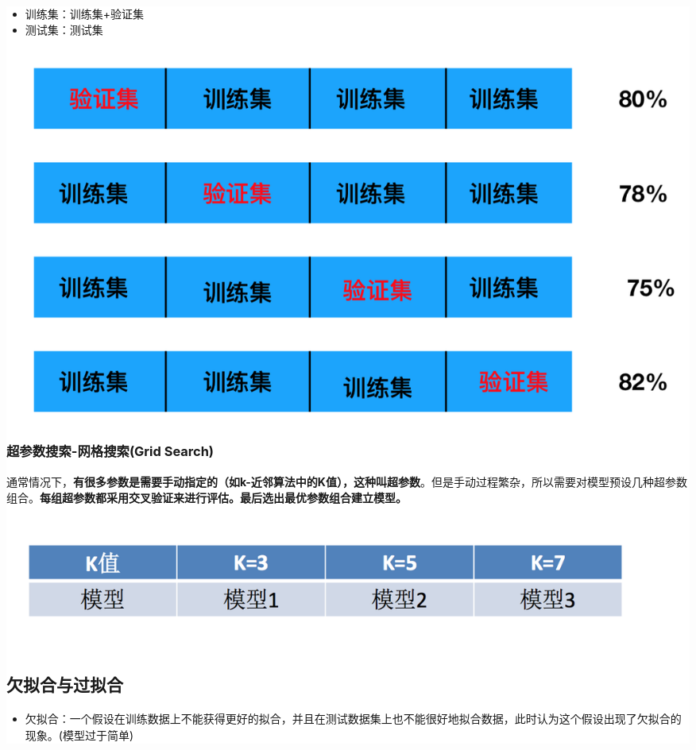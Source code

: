 - 训练集：训练集+验证集
- 测试集：测试集

![交叉验证过程](/assets/images/post/交叉验证过程.png)

### 超参数搜索-网格搜索(Grid Search)

通常情况下，**有很多参数是需要手动指定的（如k-近邻算法中的K值），这种叫超参数**。但是手动过程繁杂，所以需要对模型预设几种超参数组合。**每组超参数都采用交叉验证来进行评估。最后选出最优参数组合建立模型。**

![超参数](/assets/images/post/超参数.png)

## 欠拟合与过拟合

- 欠拟合：一个假设在训练数据上不能获得更好的拟合，并且在测试数据集上也不能很好地拟合数据，此时认为这个假设出现了欠拟合的现象。(模型过于简单)
